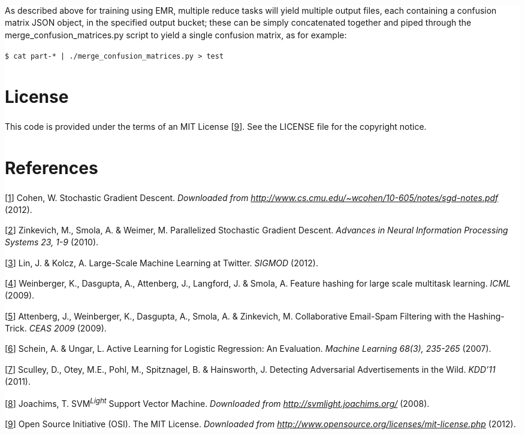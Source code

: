 As described above for training using EMR, multiple reduce tasks will yield multiple output files, each containing a confusion matrix JSON object, in the specified output bucket; these can be simply concatenated together and piped through the merge_confusion_matrices.py script to yield a single confusion matrix, as for example:

    $ cat part-* | ./merge_confusion_matrices.py > test
		
# License
This code is provided under the terms of an MIT License [[9]]. See the LICENSE file for the copyright notice.
    
# References

[[1]] Cohen, W. Stochastic Gradient Descent. <i>Downloaded from http://www.cs.cmu.edu/~wcohen/10-605/notes/sgd-notes.pdf</i> (2012).

[[2]] Zinkevich, M., Smola, A. & Weimer, M. Parallelized Stochastic Gradient Descent. <i>Advances in Neural Information Processing Systems 23, 1-9</i> (2010).

[[3]] Lin, J. & Kolcz, A. Large-Scale Machine Learning at Twitter. <i>SIGMOD</i> (2012).

[[4]] Weinberger, K., Dasgupta, A., Attenberg, J., Langford, J. & Smola, A. Feature hashing for large scale multitask learning. <i>ICML</i> (2009).

[[5]] Attenberg, J., Weinberger, K., Dasgupta, A., Smola, A. & Zinkevich, M. Collaborative Email-Spam Filtering with the Hashing-Trick. <i>CEAS 2009</i> (2009).

[[6]] Schein, A. & Ungar, L. Active Learning for Logistic Regression: An Evaluation. <i>Machine Learning 68(3), 235-265</i> (2007).

[[7]] Sculley, D., Otey, M.E., Pohl, M., Spitznagel, B. & Hainsworth, J. Detecting Adversarial Advertisements in the Wild. <i>KDD’11</i> (2011).

[[8]] Joachims, T. SVM<sup><i>Light</i></sup> Support Vector Machine. <i>Downloaded from http://svmlight.joachims.org/</i> (2008).

[[9]] Open Source Initiative (OSI). The MIT License. <i>Downloaded from http://www.opensource.org/licenses/mit-license.php</i> (2012).

[1]: http://www.cs.cmu.edu/~wcohen/10-605/notes/sgd-notes.pdf "Cohen, W. Stochastic Gradient Descent. Downloaded from http://www.cs.cmu.edu/~wcohen/10-605/notes/sgd-notes.pdf. (2012)."
[2]: http://www.martin.zinkevich.org/publications/nips2010.pdf "Zinkevich, M., Smola, A. & Weimer, M. Parallelized Stochastic Gradient Descent. Advances in Neural Information Processing Systems 23, 1-9 (2010)."
[3]: http://www.umiacs.umd.edu/~jimmylin/publications/Lin_Kolcz_SIGMOD2012.pdf "Lin, J. & Kolcz, A. Large-Scale Machine Learning at Twitter. SIGMOD (2012)."
[4]: http://arxiv.org/pdf/0902.2206.pdf "Weinberger, K., Dasgupta, A., Attenberg, J., Langford, J. & Smola, A. Feature hashing for large scale multitask learning. ICML (2009)."
[5]: http://ceas.cc/2009/papers/ceas2009-paper-11.pdf "Attenberg, J., Weinberger, K., Dasgupta, A., Smola, A. & Zinkevich, M. Collaborative Email-Spam Filtering with the Hashing-Trick. CEAS 2009 (2009)."
[6]: http://www.andrewschein.com/publications/scheinML2007.pdf "Schein, A. & Ungar, L. Active Learning for Logistic Regression: An Evaluation. Machine Learning 68(3), 235-265 (2007)."
[7]: http://www.eecs.tufts.edu/~dsculley/papers/adversarial-ads.pdf "Sculley, D., Otey, M.E., Pohl, M., Spitznagel, B. & Hainsworth, J. Detecting Adversarial Advertisements in the Wild. KDD’11 (2011)."
[8]: http://svmlight.joachims.org/ "Joachims, T. SVM<sup><i>Light</i></sup> Support Vector Machine. Downloaded from http://svmlight.joachims.org/. (2008)."
[9]: http://www.opensource.org/licenses/mit-license.php "Open Source Initiative OSI - The MIT License"
